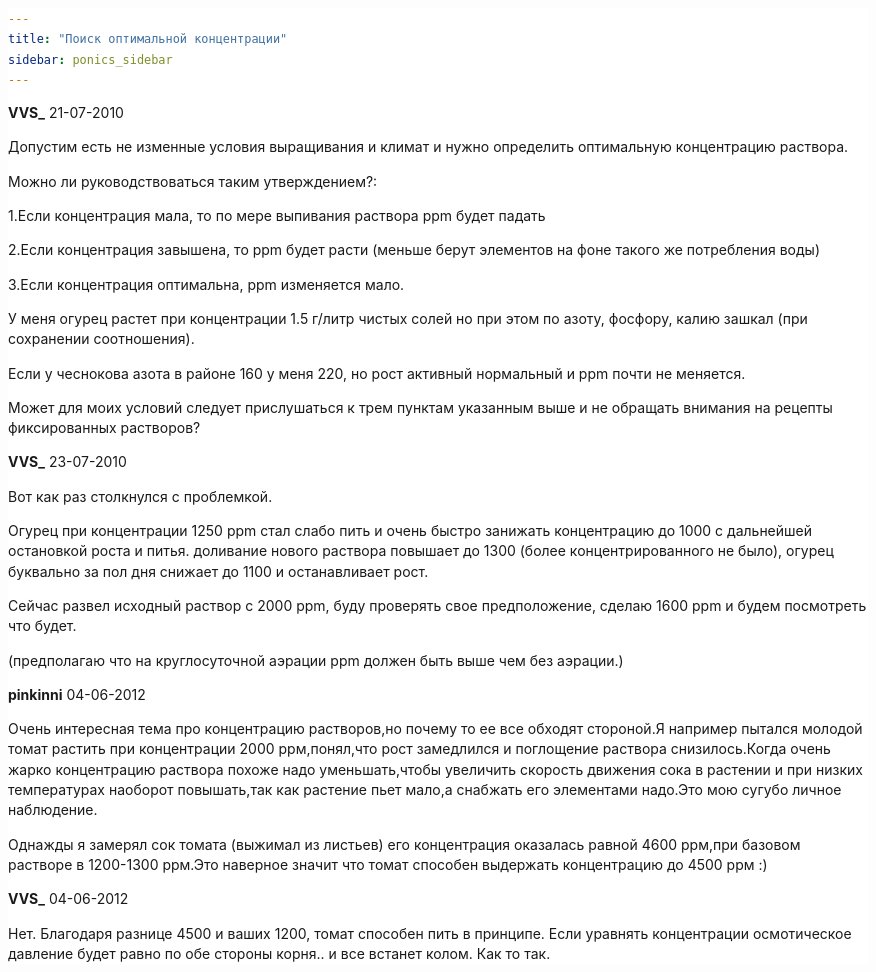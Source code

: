 ```yaml
---
title: "Поиск оптимальной концентрации"
sidebar: ponics_sidebar
---
```


**VVS_** 21-07-2010

Допустим есть не изменные условия выращивания и климат и нужно определить оптимальную концентрацию раствора.

Можно ли руководствоваться таким утверждением?:

1.Если концентрация мала, то по мере выпивания раствора ppm будет падать

2.Если концентрация завышена, то ppm будет расти (меньше берут элементов на фоне такого же потребления воды)

3.Если концентрация оптимальна, ppm изменяется мало.

У меня огурец растет при концентрации 1.5 г/литр чистых солей но при этом по азоту, фосфору, калию зашкал (при сохранении соотношения).

Если у чеснокова азота в районе 160 у меня 220, но рост активный нормальный и ppm почти не меняется.

Может для моих условий следует прислушаться к трем пунктам указанным выше и не обращать внимания на рецепты фиксированных растворов?


**VVS_** 23-07-2010

Вот как раз столкнулся с проблемкой.

Огурец при концентрации 1250 ppm стал слабо пить и очень быстро занижать концентрацию до 1000 с дальнейшей остановкой роста и питья. доливание нового раствора повышает до 1300 (более концентрированного не было), огурец буквально за пол дня снижает до 1100 и останавливает рост.

Сейчас развел исходный раствор с 2000 ppm, буду проверять свое предположение, сделаю 1600 ppm и будем посмотреть что будет.

(предполагаю что на круглосуточной аэрации ppm должен быть выше чем без аэрации.)


**pinkinni** 04-06-2012

Очень интересная тема про концентрацию растворов,но почему то ее все обходят стороной.Я например пытался молодой томат растить при концентрации 2000 ррм,понял,что рост замедлился и поглощение раствора снизилось.Когда очень жарко концентрацию раствора похоже надо уменьшать,чтобы увеличить скорость движения сока в растении и при низких температурах наоборот повышать,так как растение пьет мало,а снабжать его элементами надо.Это мою сугубо личное наблюдение.

Однажды я замерял сок томата (выжимал из листьев) его концентрация оказалась равной 4600 ррм,при базовом растворе в 1200-1300 ррм.Это наверное значит что томат способен выдержать концентрацию до 4500 ррм :)


**VVS_** 04-06-2012

Нет. Благодаря разнице 4500 и ваших 1200, томат способен пить в принципе. Если уравнять концентрации осмотическое давление будет равно по обе стороны корня.. и все встанет колом. Как то так.
